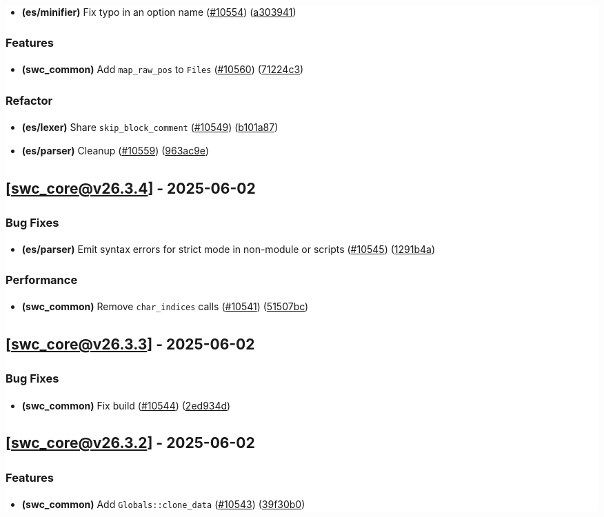 - **(es/minifier)** Fix typo in an option name ([#10554](https://github.com/swc-project/swc/issues/10554)) ([a303941](https://github.com/swc-project/swc/commit/a303941a36a59db19fe376b7601378fdc3830212))

### Features



- **(swc_common)** Add `map_raw_pos` to `Files` ([#10560](https://github.com/swc-project/swc/issues/10560)) ([71224c3](https://github.com/swc-project/swc/commit/71224c365335e970f6dd12a47b4524da6d861bb3))

### Refactor



- **(es/lexer)** Share `skip_block_comment` ([#10549](https://github.com/swc-project/swc/issues/10549)) ([b101a87](https://github.com/swc-project/swc/commit/b101a87771d287b8e3bd9ae60a94b39de192718b))


- **(es/parser)** Cleanup ([#10559](https://github.com/swc-project/swc/issues/10559)) ([963ac9e](https://github.com/swc-project/swc/commit/963ac9efb23d4613932bcb6a29b94b9ac5d13860))

## [swc_core@v26.3.4] - 2025-06-02

### Bug Fixes



- **(es/parser)** Emit syntax errors for strict mode in non-module or scripts ([#10545](https://github.com/swc-project/swc/issues/10545)) ([1291b4a](https://github.com/swc-project/swc/commit/1291b4a78c51512fb0c699f3409275f4065bbc0b))

### Performance



- **(swc_common)** Remove `char_indices` calls ([#10541](https://github.com/swc-project/swc/issues/10541)) ([51507bc](https://github.com/swc-project/swc/commit/51507bcfa24fcdc202e5bbf255a24feb1665a395))

## [swc_core@v26.3.3] - 2025-06-02

### Bug Fixes



- **(swc_common)** Fix build ([#10544](https://github.com/swc-project/swc/issues/10544)) ([2ed934d](https://github.com/swc-project/swc/commit/2ed934d4a1b2c85d6cc04c038aaee3e09c189e8b))

## [swc_core@v26.3.2] - 2025-06-02

### Features



- **(swc_common)** Add `Globals::clone_data` ([#10543](https://github.com/swc-project/swc/issues/10543)) ([39f30b0](https://github.com/swc-project/swc/commit/39f30b066fe4d91f8df641fe59aba86acb10d645))
